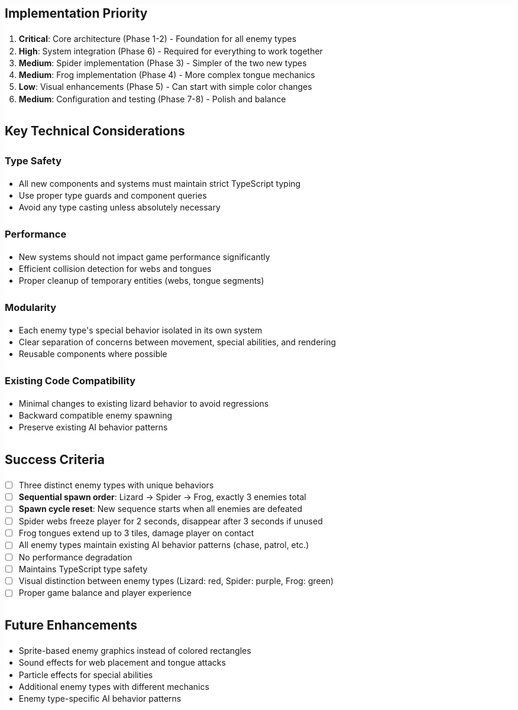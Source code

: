 ## Implementation Priority

1. **Critical**: Core architecture (Phase 1-2) - Foundation for all enemy types
2. **High**: System integration (Phase 6) - Required for everything to work together
3. **Medium**: Spider implementation (Phase 3) - Simpler of the two new types
4. **Medium**: Frog implementation (Phase 4) - More complex tongue mechanics  
5. **Low**: Visual enhancements (Phase 5) - Can start with simple color changes
6. **Medium**: Configuration and testing (Phase 7-8) - Polish and balance

## Key Technical Considerations

### Type Safety
- All new components and systems must maintain strict TypeScript typing
- Use proper type guards and component queries
- Avoid any type casting unless absolutely necessary

### Performance
- New systems should not impact game performance significantly
- Efficient collision detection for webs and tongues
- Proper cleanup of temporary entities (webs, tongue segments)

### Modularity
- Each enemy type's special behavior isolated in its own system
- Clear separation of concerns between movement, special abilities, and rendering
- Reusable components where possible

### Existing Code Compatibility
- Minimal changes to existing lizard behavior to avoid regressions
- Backward compatible enemy spawning
- Preserve existing AI behavior patterns

## Success Criteria

- [ ] Three distinct enemy types with unique behaviors
- [ ] **Sequential spawn order**: Lizard → Spider → Frog, exactly 3 enemies total
- [ ] **Spawn cycle reset**: New sequence starts when all enemies are defeated
- [ ] Spider webs freeze player for 2 seconds, disappear after 3 seconds if unused
- [ ] Frog tongues extend up to 3 tiles, damage player on contact
- [ ] All enemy types maintain existing AI behavior patterns (chase, patrol, etc.)
- [ ] No performance degradation
- [ ] Maintains TypeScript type safety
- [ ] Visual distinction between enemy types (Lizard: red, Spider: purple, Frog: green)
- [ ] Proper game balance and player experience

## Future Enhancements

- Sprite-based enemy graphics instead of colored rectangles
- Sound effects for web placement and tongue attacks
- Particle effects for special abilities
- Additional enemy types with different mechanics
- Enemy type-specific AI behavior patterns 